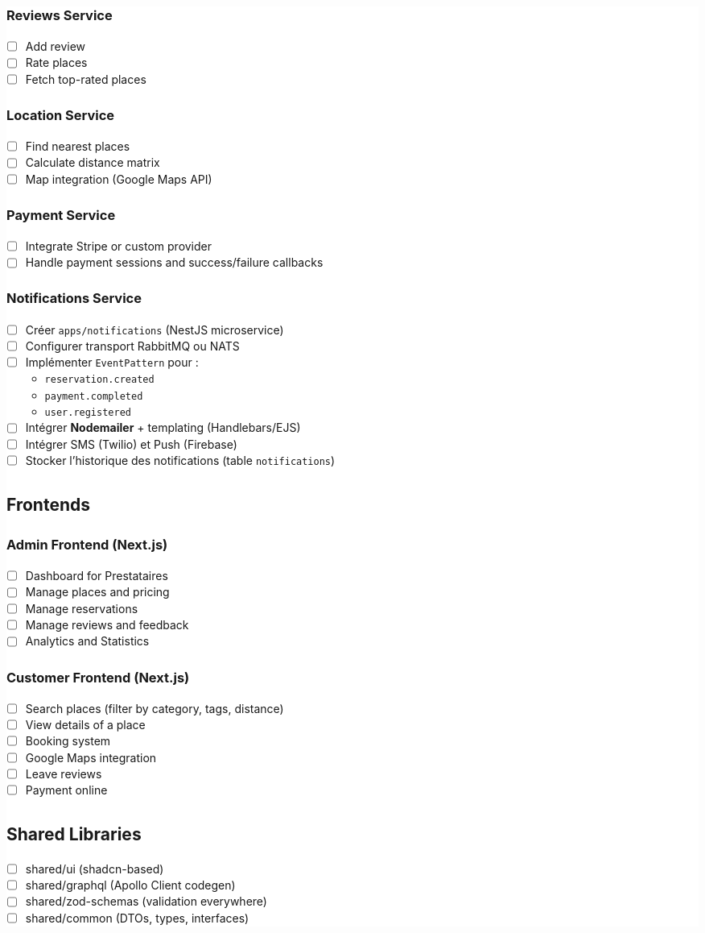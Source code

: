 ### Reviews Service

- [ ] Add review
- [ ] Rate places
- [ ] Fetch top-rated places

### Location Service

- [ ] Find nearest places
- [ ] Calculate distance matrix
- [ ] Map integration (Google Maps API)

### Payment Service

- [ ] Integrate Stripe or custom provider
- [ ] Handle payment sessions and success/failure callbacks

### Notifications Service

- [ ] Créer `apps/notifications` (NestJS microservice)
- [ ] Configurer transport RabbitMQ ou NATS
- [ ] Implémenter `EventPattern` pour :
  - `reservation.created`
  - `payment.completed`
  - `user.registered`
- [ ] Intégrer **Nodemailer** + templating (Handlebars/EJS)
- [ ] Intégrer SMS (Twilio) et Push (Firebase)
- [ ] Stocker l’historique des notifications (table `notifications`)

## Frontends

### Admin Frontend (Next.js)

- [ ] Dashboard for Prestataires
- [ ] Manage places and pricing
- [ ] Manage reservations
- [ ] Manage reviews and feedback
- [ ] Analytics and Statistics

### Customer Frontend (Next.js)

- [ ] Search places (filter by category, tags, distance)
- [ ] View details of a place
- [ ] Booking system
- [ ] Google Maps integration
- [ ] Leave reviews
- [ ] Payment online

## Shared Libraries

- [ ] shared/ui (shadcn-based)
- [ ] shared/graphql (Apollo Client codegen)
- [ ] shared/zod-schemas (validation everywhere)
- [ ] shared/common (DTOs, types, interfaces)
